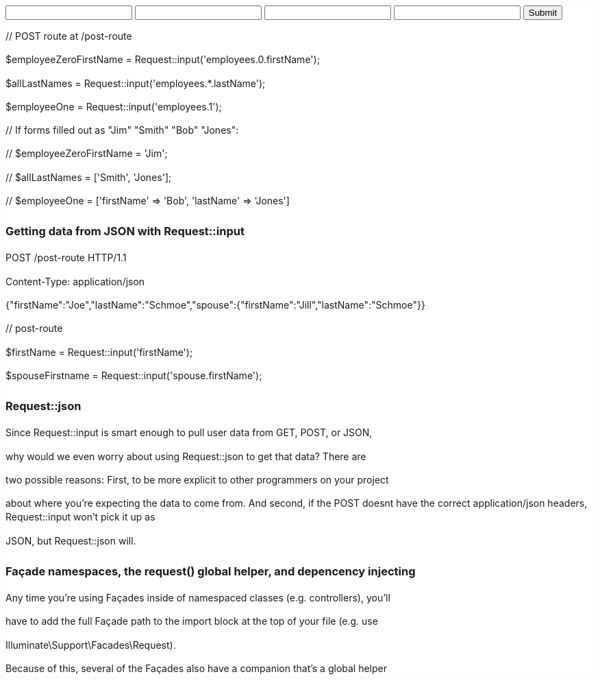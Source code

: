 <input type="text" name="employees[0][firstName]">
<input type="text" name="employees[0][lastName]">

<input type="text" name="employees[1][firstName]">

<input type="text" name="employees[1][lastName]">

<input type="submit">

</form>

// POST route at /post-route

$employeeZeroFirstName = Request::input('employees.0.firstName');

$allLastNames = Request::input('employees.*.lastName');

$employeeOne = Request::input('employees.1');

// If forms filled out as "Jim" "Smith" "Bob" "Jones":

// $employeeZeroFirstName = 'Jim';

// $allLastNames = ['Smith', 'Jones'];

// $employeeOne = ['firstName' => 'Bob', 'lastName' => 'Jones']
### Getting data from JSON with Request::input
 
POST /post-route HTTP/1.1

Content-Type: application/json

{"firstName":"Joe","lastName":"Schmoe","spouse":{"firstName":"Jill","lastName":"Schmoe"}}

// post-route

$firstName = Request::input('firstName');

$spouseFirstname = Request::input('spouse.firstName');

### Request::json
Since Request::input is smart enough to pull user data from GET, POST, or JSON,

why would we even worry about using Request::json to get that data? There are

two possible reasons: First, to be more explicit to other programmers on your project

about where you’re expecting the data to come from. And second, if the POST doesnt
have the correct application/json headers, Request::input won’t pick it up as

JSON, but Request::json will.

### Façade namespaces, the request() global helper, and depencency injecting

Any time you’re using Façades inside of namespaced classes (e.g. controllers), you’ll

have to add the full Façade path to the import block at the top of your file (e.g. use

Illuminate\Support\Facades\Request).

Because of this, several of the Façades also have a companion that’s a global helper
